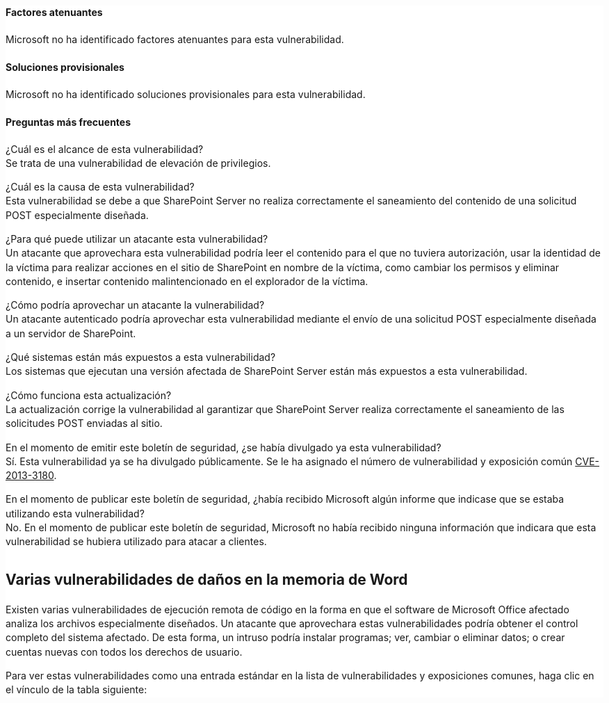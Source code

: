 #### Factores atenuantes

Microsoft no ha identificado factores atenuantes para esta vulnerabilidad.

#### Soluciones provisionales

Microsoft no ha identificado soluciones provisionales para esta vulnerabilidad.

#### Preguntas más frecuentes

¿Cuál es el alcance de esta vulnerabilidad?  
Se trata de una vulnerabilidad de elevación de privilegios.

¿Cuál es la causa de esta vulnerabilidad?  
Esta vulnerabilidad se debe a que SharePoint Server no realiza correctamente el saneamiento del contenido de una solicitud POST especialmente diseñada.

¿Para qué puede utilizar un atacante esta vulnerabilidad?  
Un atacante que aprovechara esta vulnerabilidad podría leer el contenido para el que no tuviera autorización, usar la identidad de la víctima para realizar acciones en el sitio de SharePoint en nombre de la víctima, como cambiar los permisos y eliminar contenido, e insertar contenido malintencionado en el explorador de la víctima.

¿Cómo podría aprovechar un atacante la vulnerabilidad?  
Un atacante autenticado podría aprovechar esta vulnerabilidad mediante el envío de una solicitud POST especialmente diseñada a un servidor de SharePoint.

¿Qué sistemas están más expuestos a esta vulnerabilidad?  
Los sistemas que ejecutan una versión afectada de SharePoint Server están más expuestos a esta vulnerabilidad.

¿Cómo funciona esta actualización?  
La actualización corrige la vulnerabilidad al garantizar que SharePoint Server realiza correctamente el saneamiento de las solicitudes POST enviadas al sitio.

En el momento de emitir este boletín de seguridad, ¿se había divulgado ya esta vulnerabilidad?  
Sí. Esta vulnerabilidad ya se ha divulgado públicamente. Se le ha asignado el número de vulnerabilidad y exposición común [CVE-2013-3180](http://www.cve.mitre.org/cgi-bin/cvename.cgi?name=cve-2013-3180).

En el momento de publicar este boletín de seguridad, ¿había recibido Microsoft algún informe que indicase que se estaba utilizando esta vulnerabilidad?  
No. En el momento de publicar este boletín de seguridad, Microsoft no había recibido ninguna información que indicara que esta vulnerabilidad se hubiera utilizado para atacar a clientes.

Varias vulnerabilidades de daños en la memoria de Word
------------------------------------------------------

Existen varias vulnerabilidades de ejecución remota de código en la forma en que el software de Microsoft Office afectado analiza los archivos especialmente diseñados. Un atacante que aprovechara estas vulnerabilidades podría obtener el control completo del sistema afectado. De esta forma, un intruso podría instalar programas; ver, cambiar o eliminar datos; o crear cuentas nuevas con todos los derechos de usuario.

Para ver estas vulnerabilidades como una entrada estándar en la lista de vulnerabilidades y exposiciones comunes, haga clic en el vínculo de la tabla siguiente:
